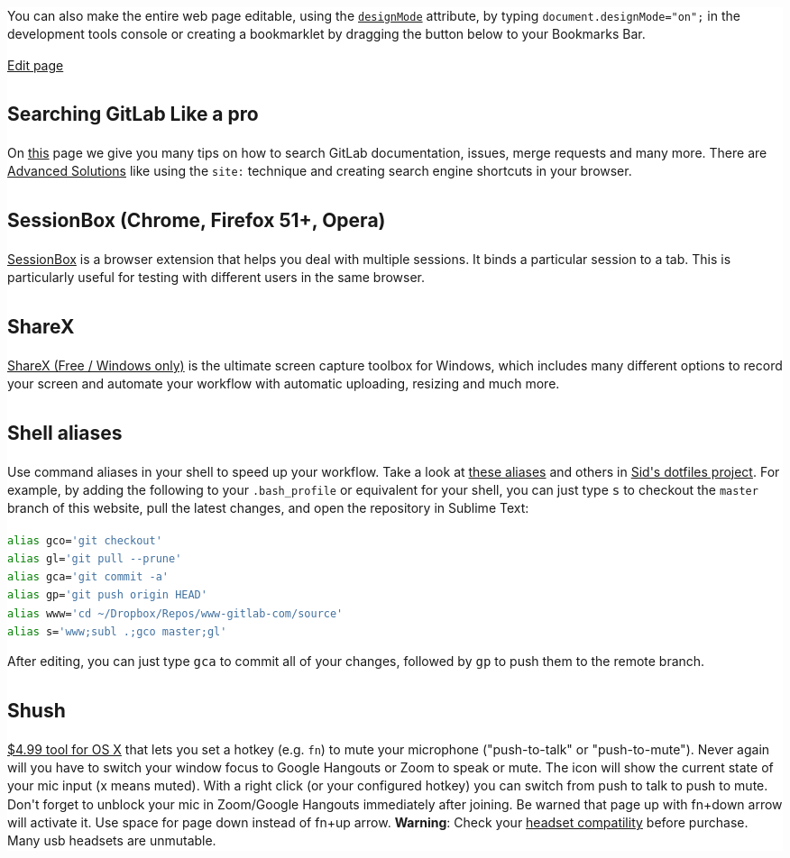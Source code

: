 You can also make the entire web page editable, using the [`designMode`](https://developer.mozilla.org/en-US/docs/Web/API/Document/designMode) attribute, by typing `document.designMode="on";` in the development tools console or creating a bookmarklet by dragging the button below to your Bookmarks Bar.

<a href="javascript:document.body.contentEditable='true'; document.designMode='on'; void 0" class="btn btn-primary">Edit page</a>

## Searching GitLab Like a pro
On [this](/handbook/tools-and-tips/searching/) page we give you many tips on how to search GitLab documentation, issues, merge requests and many more.  There are [Advanced Solutions](/handbook/tools-and-tips/searching/#advanced-solution) like using the `site:` technique and creating search engine shortcuts in your browser.


## SessionBox (Chrome, Firefox 51+, Opera)

[SessionBox](https://sessionbox.io/discover) is a browser extension that helps you deal with multiple sessions. It binds a particular session to a tab. This is particularly useful for testing with different users in the same browser.

## ShareX

[ShareX (Free / Windows only)](https://getsharex.com/) is the ultimate screen capture toolbox for Windows, which includes many different options to record your screen and automate your workflow with automatic uploading, resizing and much more.

## Shell aliases

Use command aliases in your shell to speed up your workflow. Take a look at [these aliases](https://gitlab.com/sytses/dotfiles/blob/master/zsh/aliases.zsh) and others in [Sid's dotfiles project](https://gitlab.com/sytses/dotfiles/tree/master). For example, by adding the following to your `.bash_profile` or equivalent for your shell, you can just type <kbd>s</kbd> to checkout the `master` branch of this website, pull the latest changes, and open the repository in Sublime Text:

```sh
alias gco='git checkout'
alias gl='git pull --prune'
alias gca='git commit -a'
alias gp='git push origin HEAD'
alias www='cd ~/Dropbox/Repos/www-gitlab-com/source'
alias s='www;subl .;gco master;gl'
```

After editing, you can just type <kbd>gca</kbd> to commit all of your changes, followed by <kbd>gp</kbd> to push them to the remote branch.

## Shush

[$4.99 tool for OS X](http://mizage.com/shush/) that lets you set a hotkey (e.g. `fn`) to mute your microphone ("push-to-talk" or "push-to-mute").
Never again will you have to switch your window focus to Google Hangouts or Zoom to speak or mute.
The icon will show the current state of your mic input (x means muted).
With a right click (or your configured hotkey) you can switch from push to talk to push to mute.
Don't forget to unblock your mic in Zoom/Google Hangouts immediately after joining.
Be warned that page up with fn+down arrow will activate it.
Use space for page down instead of fn+up arrow.
**Warning**: Check your [headset compatility](http://mizage.clarify-it.com/d/jv2enz) before purchase. Many usb headsets are unmutable.
